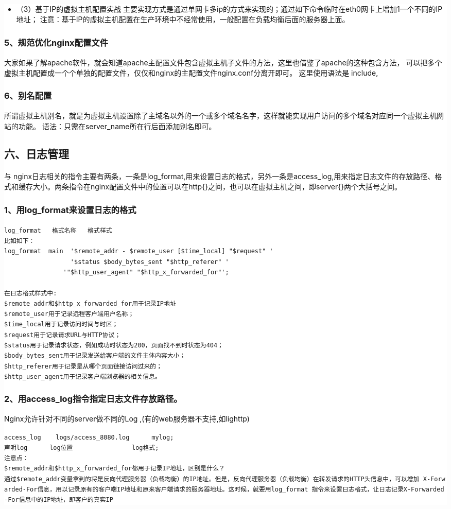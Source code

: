 
- （3）基于IP的虚拟主机配置实战
主要实现方式是通过单网卡多ip的方式来实现的；通过如下命令临时在eth0网卡上增加1一个不同的IP地址；
注意：基于IP的虚拟主机配置在生产环境中不经常使用，一般配置在负载均衡后面的服务器上面。

### 5、规范优化nginx配置文件 

大家如果了解apache软件，就会知道apache主配置文件包含虚拟主机子文件的方法，这里也借鉴了apache的这种包含方法，
可以把多个虚拟主机配置成一个个单独的配置文件，仅仅和nginx的主配置文件nginx.conf分离开即可。
这里使用语法是 include,
 
### 6、别名配置 
所谓虚拟主机别名，就是为虚拟主机设置除了主域名以外的一个或多个域名名字，这样就能实现用户访问的多个域名对应同一个虚拟主机网站的功能。
语法：只需在server_name所在行后面添加别名即可。
 
## 六、日志管理
与 nginx日志相关的指令主要有两条，一条是log_format,用来设置日志的格式，另外一条是access_log,用来指定日志文件的存放路径、格式和缓存大小。两条指令在nginx配置文件中的位置可以在http{}之间，也可以在虚拟主机之间，即server{}两个大括号之间。 
### 1、用log_format来设置日志的格式

``` shell
log_format   格式名称   格式样式 
比如如下： 
log_format  main  '$remote_addr - $remote_user [$time_local] "$request" ' 
                  '$status $body_bytes_sent "$http_referer" ' 
                '"$http_user_agent" "$http_x_forwarded_for"'; 

在日志格式样式中: 
$remote_addr和$http_x_forwarded_for用于记录IP地址
$remote_user用于记录远程客户端用户名称；
$time_local用于记录访问时间与时区；
$request用于记录请求URL与HTTP协议；
$status用于记录请求状态，例如成功时状态为200，页面找不到时状态为404；
$body_bytes_sent用于记录发送给客户端的文件主体内容大小；
$http_referer用于记录是从哪个页面链接访问过来的；
$http_user_agent用于记录客户端浏览器的相关信息。 
```

### 2、用access_log指令指定日志文件存放路径。

Nginx允许针对不同的server做不同的Log ,(有的web服务器不支持,如lighttp) 

``` shell
access_log    logs/access_8080.log      mylog;   
声明log      log位置                log格式; 
注意点：
$remote_addr和$http_x_forwarded_for都用于记录IP地址，区别是什么？
通过$remote_addr变量拿到的将是反向代理服务器（负载均衡）的IP地址。但是，反向代理服务器（负载均衡）在转发请求的HTTP头信息中，可以增加 X-Forwarded-For信息，用以记录原有的客户端IP地址和原来客户端请求的服务器地址。这时候，就要用log_format 指令来设置日志格式，让日志记录X-Forwarded-For信息中的IP地址，即客户的真实IP
```


